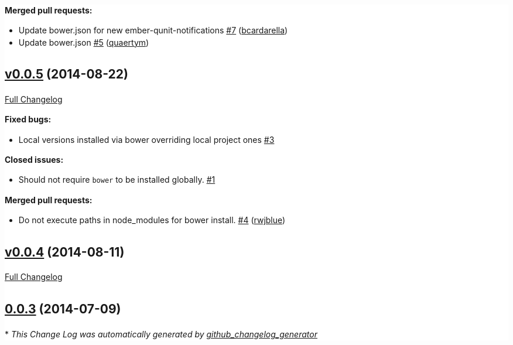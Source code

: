 **Merged pull requests:**

- Update bower.json for new ember-qunit-notifications [\#7](https://github.com/ember-cli/ember-cli-qunit/pull/7) ([bcardarella](https://github.com/bcardarella))
- Update bower.json [\#5](https://github.com/ember-cli/ember-cli-qunit/pull/5) ([quaertym](https://github.com/quaertym))

## [v0.0.5](https://github.com/ember-cli/ember-cli-qunit/tree/v0.0.5) (2014-08-22)
[Full Changelog](https://github.com/ember-cli/ember-cli-qunit/compare/v0.0.4...v0.0.5)

**Fixed bugs:**

- Local versions installed via bower overriding local project ones [\#3](https://github.com/ember-cli/ember-cli-qunit/issues/3)

**Closed issues:**

- Should not require `bower` to be installed globally. [\#1](https://github.com/ember-cli/ember-cli-qunit/issues/1)

**Merged pull requests:**

- Do not execute paths in node\_modules for bower install. [\#4](https://github.com/ember-cli/ember-cli-qunit/pull/4) ([rwjblue](https://github.com/rwjblue))

## [v0.0.4](https://github.com/ember-cli/ember-cli-qunit/tree/v0.0.4) (2014-08-11)
[Full Changelog](https://github.com/ember-cli/ember-cli-qunit/compare/0.0.3...v0.0.4)

## [0.0.3](https://github.com/ember-cli/ember-cli-qunit/tree/0.0.3) (2014-07-09)


\* *This Change Log was automatically generated by [github_changelog_generator](https://github.com/skywinder/Github-Changelog-Generator)*